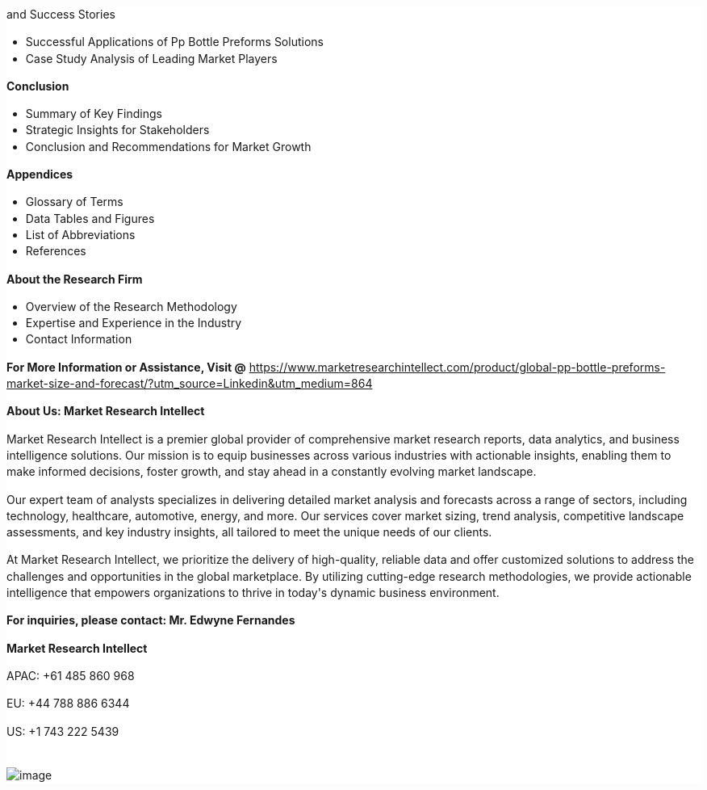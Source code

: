 and Success Stories</strong></p><ul><li>Successful Applications of Pp Bottle Preforms Solutions</li><li>Case Study Analysis of Leading Market Players</li></ul><p><strong>Conclusion</strong></p><ul><li>Summary of Key Findings</li><li>Strategic Insights for Stakeholders</li><li>Conclusion and Recommendations for Market Growth</li></ul><p><strong>Appendices</strong></p><ul><li>Glossary of Terms</li><li>Data Tables and Figures</li><li>List of Abbreviations</li><li>References</li></ul><p><strong>About the Research Firm</strong></p><ul><li>Overview of the Research Methodology</li><li>Expertise and Experience in the Industry</li><li>Contact Information</li></ul></div><div class="article-main__content" data-test-id="publishing-text-block"><p><span class="font-[700]"><strong>For More Information or Assistance, Visit @</strong>&nbsp;<a href="https://www.marketresearchintellect.com/product/global-pp-bottle-preforms-market-size-and-forecast/?utm_source=Linkedin&utm_medium=864">https://www.marketresearchintellect.com/product/global-pp-bottle-preforms-market-size-and-forecast/?utm_source=Linkedin&utm_medium=864</a></span></p><p><strong>About Us: Market Research Intellect</strong></p><p>Market Research Intellect is a premier global provider of comprehensive market research reports, data analytics, and business intelligence solutions. Our mission is to equip businesses across various industries with actionable insights, enabling them to make informed decisions, foster growth, and stay ahead in a constantly evolving market landscape.</p><p>Our expert team of analysts specializes in delivering detailed market analysis and forecasts across a range of sectors, including technology, healthcare, automotive, energy, and more. Our services cover market sizing, trend analysis, competitive landscape assessments, and key industry insights, all tailored to meet the unique needs of our clients.</p><p>At Market Research Intellect, we prioritize the delivery of high-quality, reliable data and offer customized solutions to address the challenges and opportunities in the global marketplace. By utilizing cutting-edge research methodologies, we provide actionable intelligence that empowers organizations to thrive in today's dynamic business environment.</p><p><strong>For inquiries, please contact: Mr. Edwyne Fernandes</strong></p><p><strong>Market Research Intellect</strong></p><p>APAC: +61 485 860 968</p><p>EU: +44 788 886 6344</p><p>US: +1 743 222 5439</p></div><div class="article-main__content" data-test-id="publishing-text-block">&nbsp;</div>
![image](https://github.com/user-attachments/assets/4e230c53-0da0-42d8-aaa3-c4b95211ef59)
